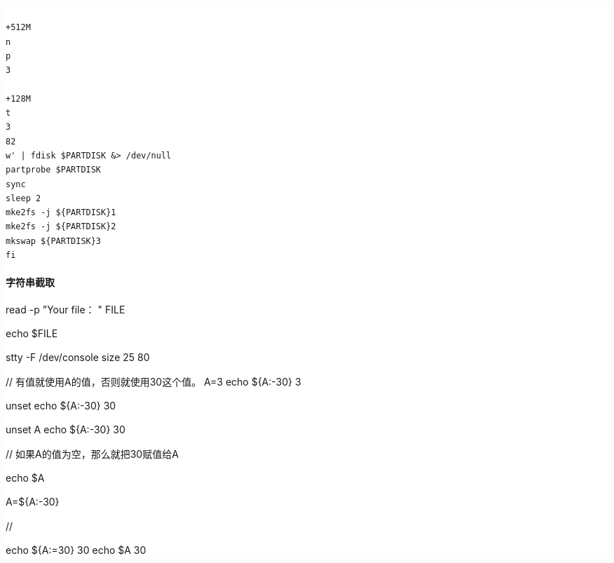 ```shell

+512M
n
p
3

+128M
t
3
82
w' | fdisk $PARTDISK &> /dev/null
partprobe $PARTDISK
sync
sleep 2
mke2fs -j ${PARTDISK}1
mke2fs -j ${PARTDISK}2
mkswap ${PARTDISK}3
fi

```

#### 字符串截取

read -p "Your file： " FILE

echo $FILE

stty -F  /dev/console size
25  80


//  有值就使用A的值，否则就使用30这个值。
A=3
echo ${A:-30}
3

unset
echo ${A:-30}
30

unset A
echo ${A:-30}
30



//  如果A的值为空，那么就把30赋值给A

echo $A

A=${A:-30}


//

echo ${A:=30}
30
echo $A
30
